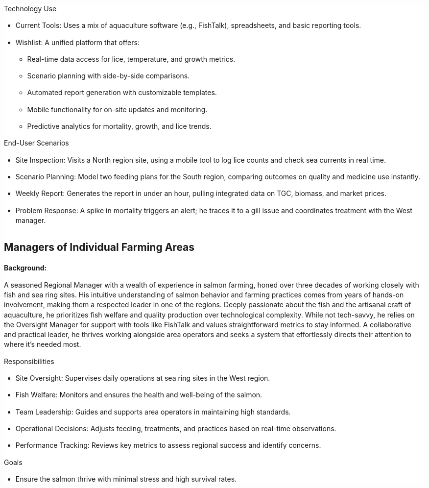 Technology Use

- Current Tools: Uses a mix of aquaculture software (e.g., FishTalk), spreadsheets, and basic reporting tools.

- Wishlist: A unified platform that offers:

  - Real-time data access for lice, temperature, and growth metrics.

  - Scenario planning with side-by-side comparisons.

  - Automated report generation with customizable templates.

  - Mobile functionality for on-site updates and monitoring.

  - Predictive analytics for mortality, growth, and lice trends.

End-User Scenarios

- Site Inspection: Visits a North region site, using a mobile tool to log lice counts and check sea currents in real time.

- Scenario Planning: Model two feeding plans for the South region, comparing outcomes on quality and medicine use instantly.

- Weekly Report: Generates the report in under an hour, pulling integrated data on TGC, biomass, and market prices.

- Problem Response: A spike in mortality triggers an alert; he traces it to a gill issue and coordinates treatment with the West manager.

## Managers of Individual Farming Areas

**Background:**

A seasoned Regional Manager with a wealth of experience in salmon farming, honed over three decades of working closely with fish and sea ring sites. His intuitive understanding of salmon behavior and farming practices comes from years of hands-on involvement, making them a respected leader in one of the regions. Deeply passionate about the fish and the artisanal craft of aquaculture, he prioritizes fish welfare and quality production over technological complexity. While not tech-savvy, he relies on the Oversight Manager for support with tools like FishTalk and values straightforward metrics to stay informed. A collaborative and practical leader, he thrives working alongside area operators and seeks a system that effortlessly directs their attention to where it’s needed most.

Responsibilities

- Site Oversight: Supervises daily operations at sea ring sites in the West region.

- Fish Welfare: Monitors and ensures the health and well-being of the salmon.

- Team Leadership: Guides and supports area operators in maintaining high standards.

- Operational Decisions: Adjusts feeding, treatments, and practices based on real-time observations.

- Performance Tracking: Reviews key metrics to assess regional success and identify concerns.

Goals

- Ensure the salmon thrive with minimal stress and high survival rates.

